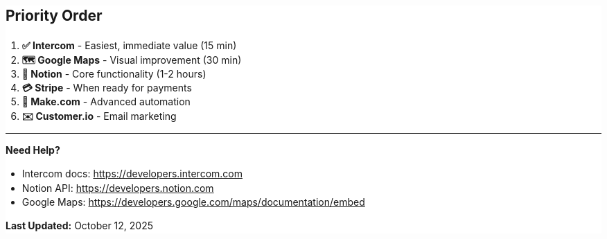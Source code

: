 ## Priority Order

1. **✅ Intercom** - Easiest, immediate value (15 min)
2. **🗺️ Google Maps** - Visual improvement (30 min)
3. **🔄 Notion** - Core functionality (1-2 hours)
4. **💳 Stripe** - When ready for payments
5. **🔗 Make.com** - Advanced automation
6. **✉️ Customer.io** - Email marketing

---

**Need Help?**
- Intercom docs: https://developers.intercom.com
- Notion API: https://developers.notion.com
- Google Maps: https://developers.google.com/maps/documentation/embed

**Last Updated:** October 12, 2025

